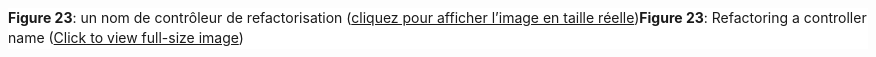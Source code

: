 <span data-ttu-id="3ede3-429">**Figure 23**: un nom de contrôleur de refactorisation ([cliquez pour afficher l’image en taille réelle](iteration-1-create-the-application-vb/_static/image46.png))</span><span class="sxs-lookup"><span data-stu-id="3ede3-429">**Figure 23**: Refactoring a controller name ([Click to view full-size image](iteration-1-create-the-application-vb/_static/image46.png))</span></span>


